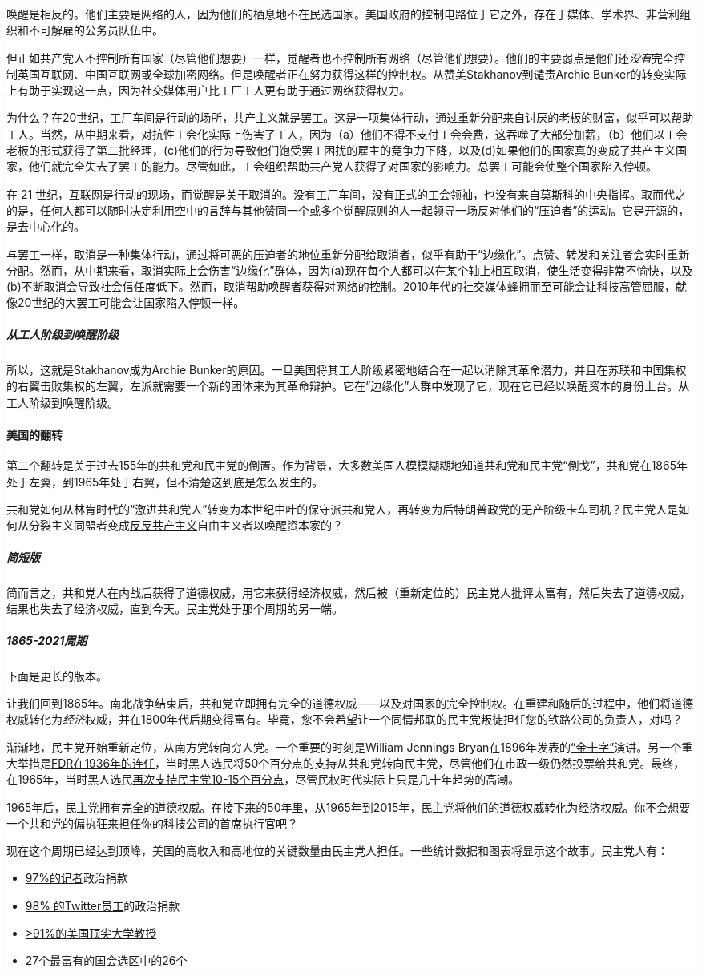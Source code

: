 唤醒是相反的。他们主要是网络的人，因为他们的栖息地不在民选国家。美国政府的控制电路位于它之外，存在于媒体、学术界、非营利组织和不可解雇的公务员队伍中。

但正如共产党人不控制所有国家（尽管他们想要）一样，觉醒者也不控制所有网络（尽管他们想要）。他们的主要弱点是他们还*没有*完全控制英国互联网、中国互联网或全球加密网络。但是唤醒者正在努力获得这样的控制权。从赞美Stakhanov到谴责Archie Bunker的转变实际上有助于实现这一点，因为社交媒体用户比工厂工人更有助于通过网络获得权力。

为什么？在20世纪，工厂车间是行动的场所，共产主义就是罢工。这是一项集体行动，通过重新分配来自讨厌的老板的财富，似乎可以帮助工人。当然，从中期来看，对抗性工会化实际上伤害了工人，因为（a）他们不得不支付工会会费，这吞噬了大部分加薪，（b）他们以工会老板的形式获得了第二批经理，(c)他们的行为导致他们饱受罢工困扰的雇主的竞争力下降，以及(d)如果他们的国家真的变成了共产主义国家，他们就完全失去了罢工的能力。尽管如此，工会组织帮助共产党人获得了对国家的影响力。总罢工可能会使整个国家陷入停顿。

在 21 世纪，互联网是行动的现场，而觉醒是关于取消的。没有工厂车间，没有正式的工会领袖，也没有来自莫斯科的中央指挥。取而代之的是，任何人都可以随时决定利用空中的言辞与其他赞同一个或多个觉醒原则的人一起领导一场反对他们的“压迫者”的运动。它是开源的，是去中心化的。

与罢工一样，取消是一种集体行动，通过将可恶的压迫者的地位重新分配给取消者，似乎有助于“边缘化”。点赞、转发和关注者会实时重新分配。然而，从中期来看，取消实际上会伤害“边缘化”群体，因为(a)现在每个人都可以在某个轴上相互取消，使生活变得非常不愉快，以及(b)不断取消会导致社会信任度低下。然而，取消帮助唤醒者获得对网络的控制。2010年代的社交媒体蜂拥而至可能会让科技高管屈服，就像20世纪的大罢工可能会让国家陷入停顿一样。

##### 从工人阶级到唤醒阶级

所以，这就是Stakhanov成为Archie Bunker的原因。一旦美国将其工人阶级紧密地结合在一起以消除其革命潜力，并且在苏联和中国集权的右翼击败集权的左翼，左派就需要一个新的团体来为其革命辩护。它在“边缘化”人群中发现了它，现在它已经以唤醒资本的身份上台。从工人阶级到唤醒阶级。

#### 美国的翻转

第二个翻转是关于过去155年的共和党和民主党的倒置。作为背景，大多数美国人模模糊糊地知道共和党和民主党“倒戈”，共和党在1865年处于左翼，到1965年处于右翼，但不清楚这到底是怎么发生的。

共和党如何从林肯时代的“激进共和党人”转变为本世纪中叶的保守派共和党人，再转变为后特朗普政党的无产阶级卡车司机？民主党人是如何从分裂主义同盟者变成[反反共产主义](https://en.wikipedia.org/wiki/Anti_anti-communism)自由主义者以唤醒资本家的？

##### 简短版

简而言之，共和党人在内战后获得了道德权威，用它来获得经济权威，然后被（重新定位的）民主党人批评太富有，然后失去了道德权威，结果也失去了经济权威，直到今天。民主党处于那个周期的另一端。

##### 1865-2021周期

下面是更长的版本。

让我们回到1865年。南北战争结束后，共和党立即拥有完全的道德权威——以及对国家的完全控制权。在重建和随后的过程中，他们将道德权威转化为*经济*权威，并在1800年代后期变得富有。毕竟，您不会希望让一个同情邦联的民主党叛徒担任您的铁路公司的负责人，对吗？

渐渐地，民主党开始重新定位，从南方党转向穷人党。一个重要的时刻是William Jennings Bryan在1896年发表的[“金十字”](http://historymatters.gmu.edu/d/5354/)演讲。另一个重大举措是[FDR在1936年的连任](https://digitalcommons.salve.edu/cgi/viewcontent.cgi?article=1077&context=pell_theses)，当时黑人选民将50个百分点的支持从共和党转向民主党，尽管他们在市政一级仍然投票给共和党。最终，在1965年，当时黑人选民[再次支持民主党](https://digitalcommons.salve.edu/cgi/viewcontent.cgi?article=1077&context=pell_theses)[10-15个百分点](https://www.factcheck.org/2008/04/blacks-and-the-democratic-party/)，尽管民权时代实际上只是几十年趋势的高潮。

1965年后，民主党拥有完全的道德权威。在接下来的50年里，从1965年到2015年，民主党将他们的道德权威转化为经济权威。你不会想要一个共和党的偏执狂来担任你的科技公司的首席执行官吧？

现在这个周期已经达到顶峰，美国的高收入和高地位的关键数量由民主党人担任。一些统计数据和图表将显示这个故事。民主党人有：

 - [97%的记者](https://ballotpedia.org/Fact_check/Do_97_percent_of_journalist_donations_go_to_Democrats)政治捐款
 
 - [98% 的Twitter员工](https://twitter.com/justin_hart/status/1518708266246623233)的政治捐款

 - [>91%的美国顶尖大学教授](https://www.nas.org/academic-questions/31/2/homogenous_the_political_affiliations_of_elite_liberal_arts_college_faculty)

 - [27个最富有的国会选区中的26个](https://cnsnews.com/article/washington/terence-p-jeffrey/26-27-richest-congressional-districts-represented-democrats)

